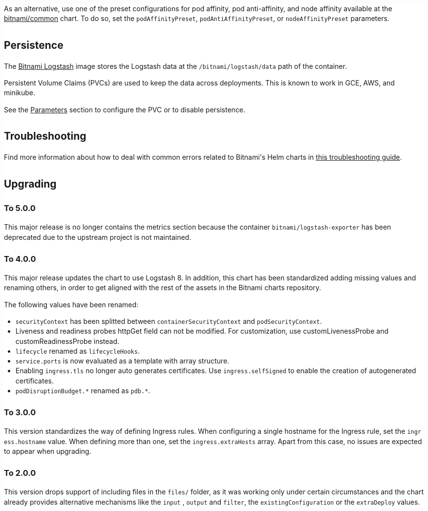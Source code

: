 As an alternative, use one of the preset configurations for pod affinity, pod anti-affinity, and node affinity available at the [bitnami/common](https://github.com/bitnami/charts/tree/main/bitnami/common#affinities) chart. To do so, set the `podAffinityPreset`, `podAntiAffinityPreset`, or `nodeAffinityPreset` parameters.

## Persistence

The [Bitnami Logstash](https://github.com/bitnami/containers/tree/main/bitnami/logstash) image stores the Logstash data at the `/bitnami/logstash/data` path of the container.

Persistent Volume Claims (PVCs) are used to keep the data across deployments. This is known to work in GCE, AWS, and minikube.

See the [Parameters](#parameters) section to configure the PVC or to disable persistence.

## Troubleshooting

Find more information about how to deal with common errors related to Bitnami's Helm charts in [this troubleshooting guide](https://docs.bitnami.com/general/how-to/troubleshoot-helm-chart-issues).

## Upgrading

### To 5.0.0

This major release is no longer contains the metrics section because the container `bitnami/logstash-exporter` has been deprecated due to the upstream project is not maintained.

### To 4.0.0

This major release updates the chart to use Logstash 8. In addition, this chart has been standardized adding missing values and renaming others, in order to get aligned with the rest of the assets in the Bitnami charts repository.

The following values have been renamed:

- `securityContext` has been splitted between `containerSecurityContext` and `podSecurityContext`.
- Liveness and readiness probes httpGet field can not be modified. For customization, use customLivenessProbe and customReadinessProbe instead.
- `lifecycle` renamed as `lifecycleHooks`.
- `service.ports` is now evaluated as a template with array structure.
- Enabling `ingress.tls` no longer auto generates certificates. Use `ingress.selfSigned` to enable the creation of autogenerated certificates.
- `podDisruptionBudget.*` renamed as `pdb.*`.

### To 3.0.0

This version standardizes the way of defining Ingress rules. When configuring a single hostname for the Ingress rule, set the `ingress.hostname` value. When defining more than one, set the `ingress.extraHosts` array. Apart from this case, no issues are expected to appear when upgrading.

### To 2.0.0

This version drops support of including files in the `files/` folder, as it was working only under certain circumstances and the chart already provides alternative mechanisms like the `input` , `output` and `filter`, the `existingConfiguration` or the `extraDeploy` values.

